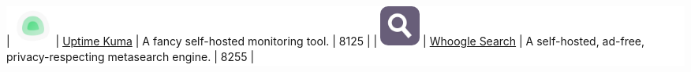 | <img src="apps/uptime-kuma/metadata/logo.jpg" style="border-radius: 10px;" height="auto" width=50>               | [Uptime Kuma](https://github.com/louislam/uptime-kuma)                         | A fancy self-hosted monitoring tool.                                                                                                                                | 8125  |
| <img src="apps/whoogle/metadata/logo.jpg" style="border-radius: 10px;" height="auto" width=50>                   | [Whoogle Search](https://github.com/benbusby/whoogle-search)                   | A self-hosted, ad-free, privacy-respecting metasearch engine.                                                                                                       | 8255  |